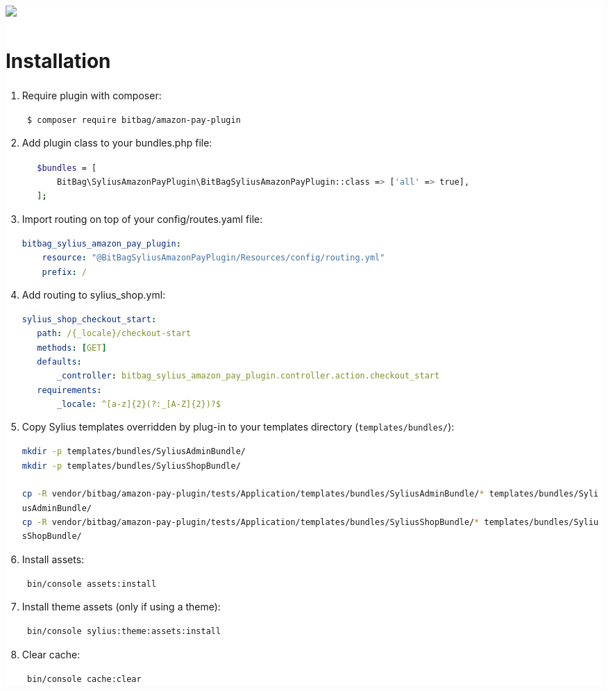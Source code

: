 [![](https://bitbag.io/wp-content/uploads/2020/10/button-contact.png)](https://bitbag.io/contact-us/?utm_source=github&utm_medium=referral&utm_campaign=plugins_amazon_pay)


# Installation

1. Require plugin with composer:
   ```bash
    $ composer require bitbag/amazon-pay-plugin
   ```

2. Add plugin class to your bundles.php file:

     ```bash
        $bundles = [
            BitBag\SyliusAmazonPayPlugin\BitBagSyliusAmazonPayPlugin::class => ['all' => true],
        ];

     ```
3. Import routing on top of your config/routes.yaml file:
    ```yaml
    bitbag_sylius_amazon_pay_plugin:
        resource: "@BitBagSyliusAmazonPayPlugin/Resources/config/routing.yml"
        prefix: /
    ```
4. Add routing to sylius_shop.yml:
    ```yaml
    sylius_shop_checkout_start:
       path: /{_locale}/checkout-start
       methods: [GET]
       defaults:
           _controller: bitbag_sylius_amazon_pay_plugin.controller.action.checkout_start
       requirements:
           _locale: ^[a-z]{2}(?:_[A-Z]{2})?$  
   ```
5. Copy Sylius templates overridden by plug-in to your templates directory (`templates/bundles/`):

    ```bash 
    mkdir -p templates/bundles/SyliusAdminBundle/
    mkdir -p templates/bundles/SyliusShopBundle/
    
    cp -R vendor/bitbag/amazon-pay-plugin/tests/Application/templates/bundles/SyliusAdminBundle/* templates/bundles/SyliusAdminBundle/
    cp -R vendor/bitbag/amazon-pay-plugin/tests/Application/templates/bundles/SyliusShopBundle/* templates/bundles/SyliusShopBundle/
    ```
6. Install assets:
   ```bash 
    bin/console assets:install 
   ```
7. Install theme assets (only if using a theme):
   ```bash 
    bin/console sylius:theme:assets:install
   ```
8. Clear cache:
   ```bash 
    bin/console cache:clear
   ```


[//]: # (These are reference links used in the body of this note and get stripped out when the markdown processor does its job. There is no need to format nicely because it shouldn't be seen.)